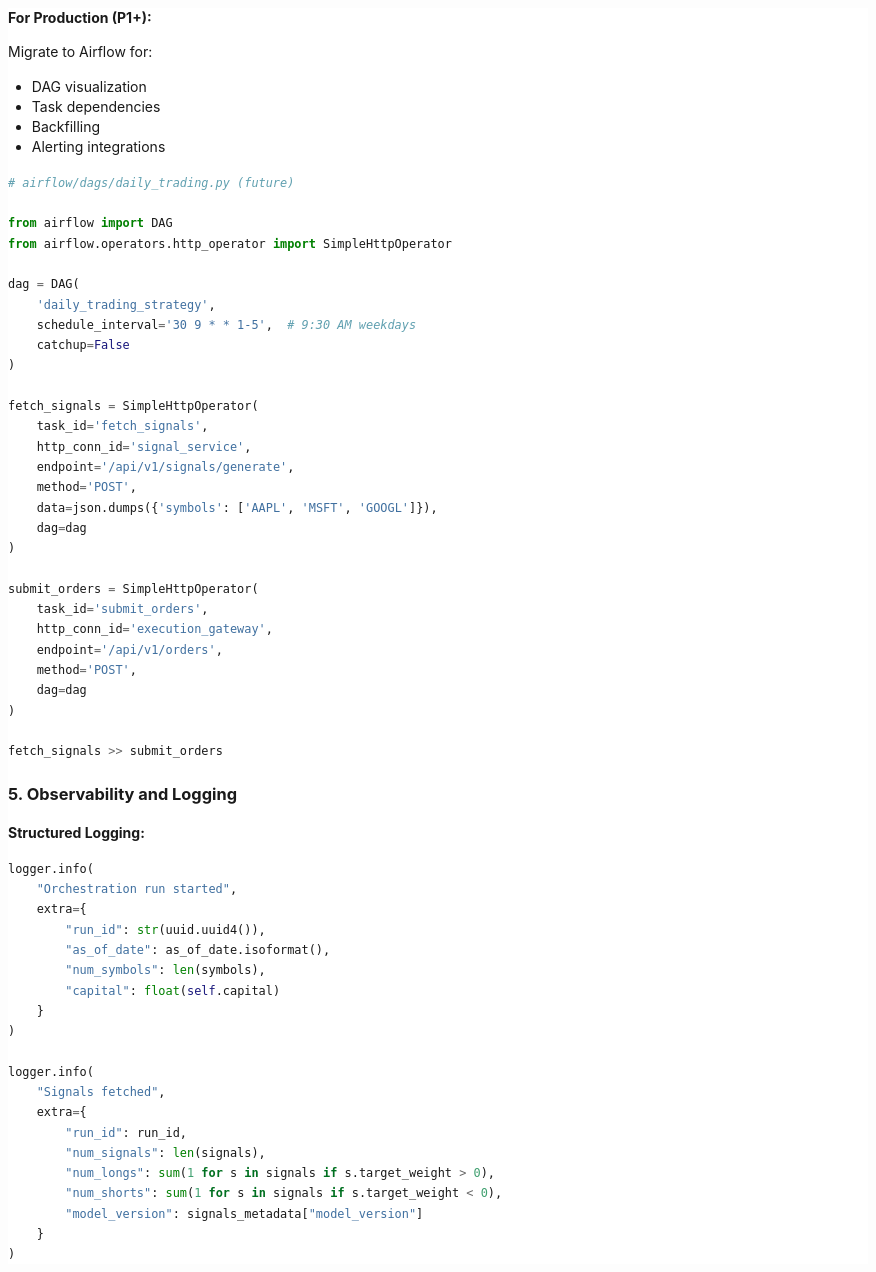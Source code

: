 **For Production (P1+):**

Migrate to Airflow for:
- DAG visualization
- Task dependencies
- Backfilling
- Alerting integrations

```python
# airflow/dags/daily_trading.py (future)

from airflow import DAG
from airflow.operators.http_operator import SimpleHttpOperator

dag = DAG(
    'daily_trading_strategy',
    schedule_interval='30 9 * * 1-5',  # 9:30 AM weekdays
    catchup=False
)

fetch_signals = SimpleHttpOperator(
    task_id='fetch_signals',
    http_conn_id='signal_service',
    endpoint='/api/v1/signals/generate',
    method='POST',
    data=json.dumps({'symbols': ['AAPL', 'MSFT', 'GOOGL']}),
    dag=dag
)

submit_orders = SimpleHttpOperator(
    task_id='submit_orders',
    http_conn_id='execution_gateway',
    endpoint='/api/v1/orders',
    method='POST',
    dag=dag
)

fetch_signals >> submit_orders
```

### 5. Observability and Logging

**Structured Logging:**

```python
logger.info(
    "Orchestration run started",
    extra={
        "run_id": str(uuid.uuid4()),
        "as_of_date": as_of_date.isoformat(),
        "num_symbols": len(symbols),
        "capital": float(self.capital)
    }
)

logger.info(
    "Signals fetched",
    extra={
        "run_id": run_id,
        "num_signals": len(signals),
        "num_longs": sum(1 for s in signals if s.target_weight > 0),
        "num_shorts": sum(1 for s in signals if s.target_weight < 0),
        "model_version": signals_metadata["model_version"]
    }
)

```